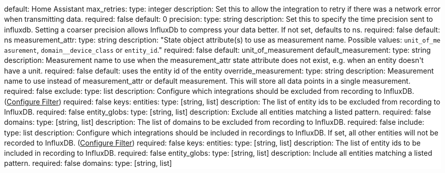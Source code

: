   default: Home Assistant
max_retries:
  type: integer
  description: Set this to allow the integration to retry if there was a network error when transmitting data.
  required: false
  default: 0
precision:
  type: string
  description: Set this to specify the time precision sent to influxdb. Setting a coarser precision allows InfluxDb to compress your data better. If not set, defaults to ns.
  required: false
  default: ns
measurement_attr:
  type: string
  description: "State object attribute(s) to use as measurement name. Possible values: `unit_of_measurement`, `domain__device_class` or `entity_id`."
  required: false
  default: unit_of_measurement
default_measurement:
  type: string
  description: Measurement name to use when the measurement_attr state attribute does not exist, e.g. when an entity doesn't have a unit. 
  required: false
  default: uses the entity id of the entity
override_measurement:
  type: string
  description: Measurement name to use instead of measurement_attr or default measurement. This will store all data points in a single measurement.
  required: false
exclude:
  type: list
  description: Configure which integrations should be excluded from recording to InfluxDB. ([Configure Filter](#configure-filter))
  required: false
  keys:
    entities:
      type: [string, list]
      description: The list of entity ids to be excluded from recording to InfluxDB.
      required: false
    entity_globs:
      type: [string, list]
      description: Exclude all entities matching a listed pattern.
      required: false
    domains:
      type: [string, list]
      description: The list of domains to be excluded from recording to InfluxDB.
      required: false
include:
  type: list
  description: Configure which integrations should be included in recordings to InfluxDB. If set, all other entities will not be recorded to InfluxDB. ([Configure Filter](#configure-filter))
  required: false
  keys:
    entities:
      type: [string, list]
      description: The list of entity ids to be included in recording to InfluxDB.
      required: false
    entity_globs:
      type: [string, list]
      description: Include all entities matching a listed pattern.
      required: false
    domains:
      type: [string, list]